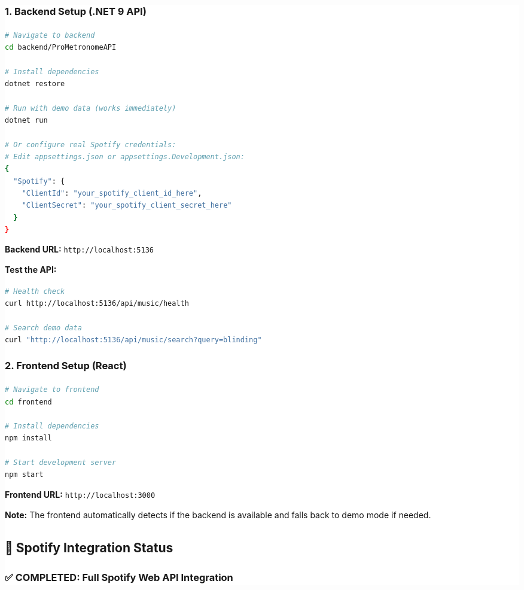 ### 1. Backend Setup (.NET 9 API)

```bash
# Navigate to backend
cd backend/ProMetronomeAPI

# Install dependencies
dotnet restore

# Run with demo data (works immediately)
dotnet run

# Or configure real Spotify credentials:
# Edit appsettings.json or appsettings.Development.json:
{
  "Spotify": {
    "ClientId": "your_spotify_client_id_here",
    "ClientSecret": "your_spotify_client_secret_here"
  }
}
```

**Backend URL:** `http://localhost:5136`

**Test the API:**
```bash
# Health check
curl http://localhost:5136/api/music/health

# Search demo data
curl "http://localhost:5136/api/music/search?query=blinding"
```

### 2. Frontend Setup (React)

```bash
# Navigate to frontend
cd frontend

# Install dependencies
npm install

# Start development server
npm start
```

**Frontend URL:** `http://localhost:3000`

**Note:** The frontend automatically detects if the backend is available and falls back to demo mode if needed.

## 🎵 Spotify Integration Status

### ✅ **COMPLETED**: Full Spotify Web API Integration
